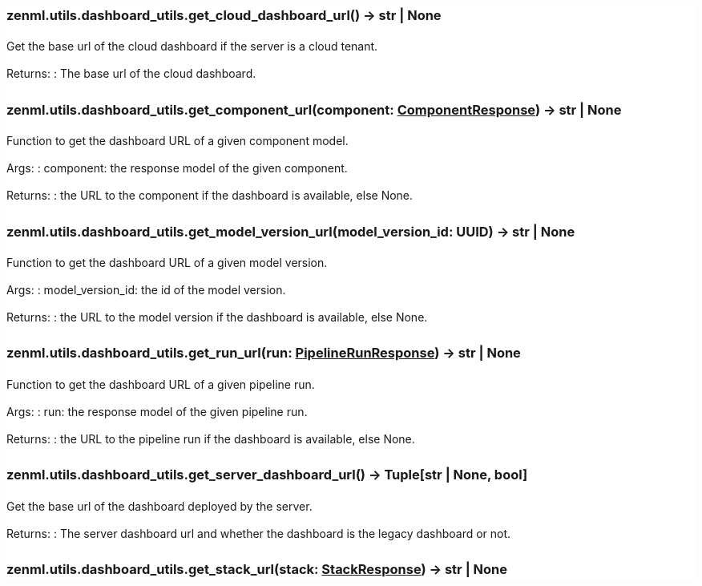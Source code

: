 ### zenml.utils.dashboard_utils.get_cloud_dashboard_url() → str | None

Get the base url of the cloud dashboard if the server is a cloud tenant.

Returns:
: The base url of the cloud dashboard.

### zenml.utils.dashboard_utils.get_component_url(component: [ComponentResponse](zenml.models.v2.core.md#zenml.models.v2.core.component.ComponentResponse)) → str | None

Function to get the dashboard URL of a given component model.

Args:
: component: the response model of the given component.

Returns:
: the URL to the component if the dashboard is available, else None.

### zenml.utils.dashboard_utils.get_model_version_url(model_version_id: UUID) → str | None

Function to get the dashboard URL of a given model version.

Args:
: model_version_id: the id of the model version.

Returns:
: the URL to the model version if the dashboard is available, else None.

### zenml.utils.dashboard_utils.get_run_url(run: [PipelineRunResponse](zenml.models.v2.core.md#zenml.models.v2.core.pipeline_run.PipelineRunResponse)) → str | None

Function to get the dashboard URL of a given pipeline run.

Args:
: run: the response model of the given pipeline run.

Returns:
: the URL to the pipeline run if the dashboard is available, else None.

### zenml.utils.dashboard_utils.get_server_dashboard_url() → Tuple[str | None, bool]

Get the base url of the dashboard deployed by the server.

Returns:
: The server dashboard url and whether the dashboard is the legacy
  dashboard or not.

### zenml.utils.dashboard_utils.get_stack_url(stack: [StackResponse](zenml.models.v2.core.md#zenml.models.v2.core.stack.StackResponse)) → str | None
